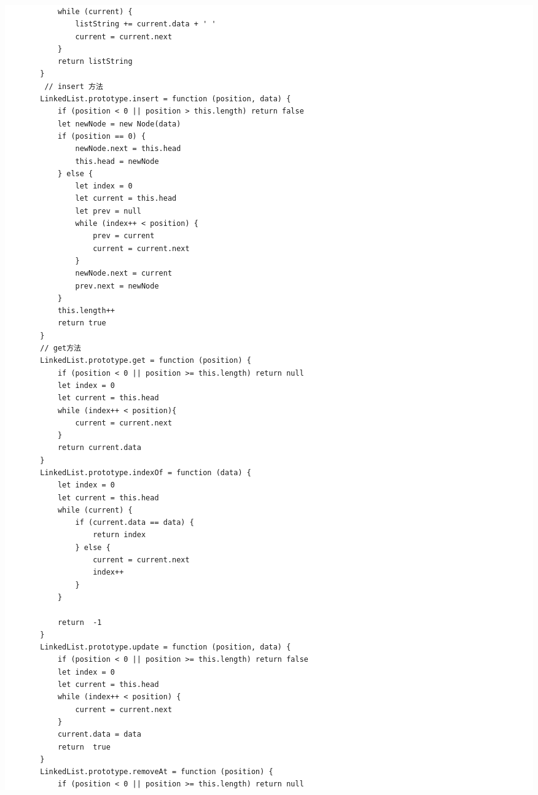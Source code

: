 ```
            while (current) {
                listString += current.data + ' '
                current = current.next
            }
            return listString
        }
         // insert 方法
        LinkedList.prototype.insert = function (position, data) {
            if (position < 0 || position > this.length) return false
            let newNode = new Node(data)
            if (position == 0) {
                newNode.next = this.head
                this.head = newNode
            } else {
                let index = 0
                let current = this.head
                let prev = null
                while (index++ < position) {
                    prev = current
                    current = current.next
                }
                newNode.next = current
                prev.next = newNode
            }
            this.length++
            return true
        }
        // get方法
        LinkedList.prototype.get = function (position) {
            if (position < 0 || position >= this.length) return null
            let index = 0
            let current = this.head
            while (index++ < position){
                current = current.next
            }
            return current.data
        }
        LinkedList.prototype.indexOf = function (data) {
            let index = 0
            let current = this.head
            while (current) {
                if (current.data == data) {
                    return index
                } else {
                    current = current.next
                    index++
                }
            }

            return  -1
        }
        LinkedList.prototype.update = function (position, data) {
            if (position < 0 || position >= this.length) return false
            let index = 0
            let current = this.head
            while (index++ < position) {
                current = current.next
            }
            current.data = data
            return  true
        }
        LinkedList.prototype.removeAt = function (position) {
            if (position < 0 || position >= this.length) return null
```